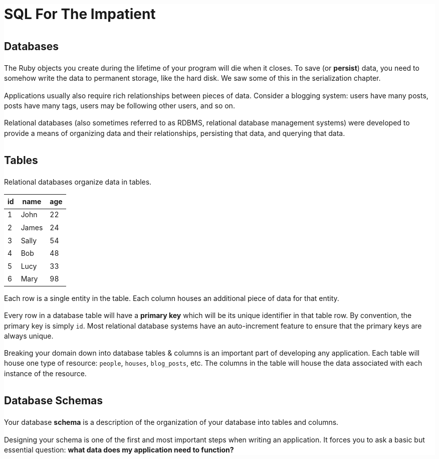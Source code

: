 # SQL For The Impatient

## Databases

The Ruby objects you create during the lifetime of your program will die when it closes. To save (or **persist**) data, you need to somehow write the data to permanent storage, like the hard disk. We saw some of this in the serialization chapter.

Applications usually also require rich relationships between pieces of data. Consider a blogging system: users have many posts, posts have many tags, users may be following other users, and so on.

Relational databases (also sometimes referred to as RDBMS, relational database management systems) were developed to provide a means of organizing data and their relationships, persisting that data, and querying that data.

## Tables

Relational databases organize data in tables.

| id   | name  | age  |
| ---- | ----- | ---- |
| 1    | John  | 22   |
| 2    | James | 24   |
| 3    | Sally | 54   |
| 4    | Bob   | 48   |
| 5    | Lucy  | 33   |
| 6    | Mary  | 98   |

Each row is a single entity in the table. Each column houses an additional piece of data for that entity.

Every row in a database table will have a **primary key** which will be its unique identifier in that table row. By convention, the primary key is simply `id`. Most relational database systems have an auto-increment feature to ensure that the primary keys are always unique.

Breaking your domain down into database tables & columns is an important part of developing any application. Each table will house one type of resource: `people`, `houses`, `blog_posts`, etc. The columns in the table will house the data associated with each instance of the resource.

## Database Schemas

Your database **schema** is a description of the organization of your database into tables and columns.

Designing your schema is one of the first and most important steps when writing an application. It forces you to ask a basic but essential question: **what data does my application need to function?**
